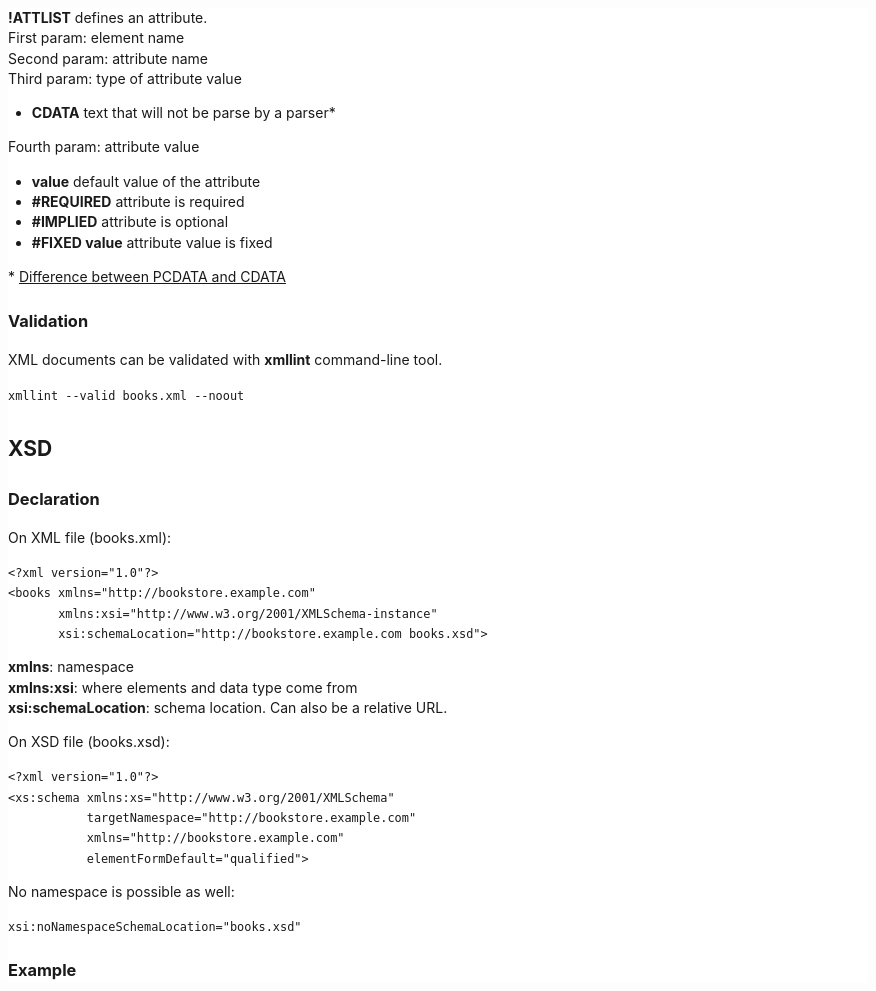 **!ATTLIST** defines an attribute.<br>
First param: element name<br>
Second param: attribute name<br>
Third param: type of attribute value
- **CDATA** text that will not be parse by a parser*

Fourth param: attribute value
- **value** default value of the attribute
- **#REQUIRED** attribute is required
- **#IMPLIED** attribute is optional
- **#FIXED value** attribute value is fixed

\* [Difference between PCDATA and CDATA](http://stackoverflow.com/questions/918450/difference-between-pcdata-and-cdata-in-dtd)

### Validation

XML documents can be validated with **xmllint** command-line tool.

```
xmllint --valid books.xml --noout
```

## XSD

### Declaration

On XML file (books.xml):

```
<?xml version="1.0"?>
<books xmlns="http://bookstore.example.com"
       xmlns:xsi="http://www.w3.org/2001/XMLSchema-instance"
       xsi:schemaLocation="http://bookstore.example.com books.xsd">
```

**xmlns**: namespace<br>
**xmlns:xsi**: where elements and data type come from<br>
**xsi:schemaLocation**: schema location. Can also be a relative URL.

On XSD file (books.xsd):

```
<?xml version="1.0"?>
<xs:schema xmlns:xs="http://www.w3.org/2001/XMLSchema"
           targetNamespace="http://bookstore.example.com"
           xmlns="http://bookstore.example.com"
           elementFormDefault="qualified">
```

No namespace is possible as well:

```
xsi:noNamespaceSchemaLocation="books.xsd"
```

### Example
